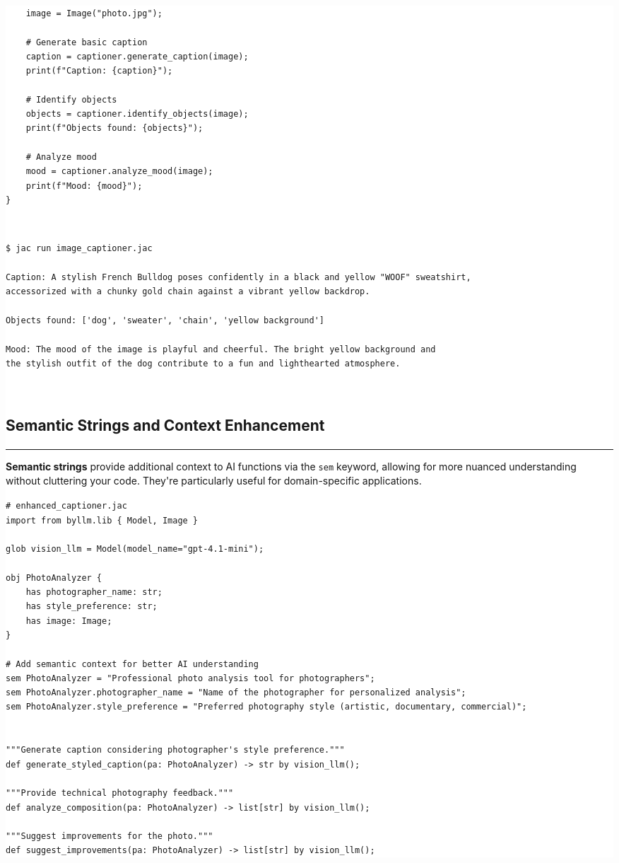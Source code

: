 ```jac
    image = Image("photo.jpg");

    # Generate basic caption
    caption = captioner.generate_caption(image);
    print(f"Caption: {caption}");

    # Identify objects
    objects = captioner.identify_objects(image);
    print(f"Objects found: {objects}");

    # Analyze mood
    mood = captioner.analyze_mood(image);
    print(f"Mood: {mood}");
}
```
<br />

```console
$ jac run image_captioner.jac

Caption: A stylish French Bulldog poses confidently in a black and yellow "WOOF" sweatshirt,
accessorized with a chunky gold chain against a vibrant yellow backdrop.

Objects found: ['dog', 'sweater', 'chain', 'yellow background']

Mood: The mood of the image is playful and cheerful. The bright yellow background and
the stylish outfit of the dog contribute to a fun and lighthearted atmosphere.
```
<br />

## Semantic Strings and Context Enhancement
---
**Semantic strings** provide additional context to AI functions via the `sem` keyword, allowing for more nuanced understanding without cluttering your code. They're particularly useful for domain-specific applications.

```jac
# enhanced_captioner.jac
import from byllm.lib { Model, Image }

glob vision_llm = Model(model_name="gpt-4.1-mini");

obj PhotoAnalyzer {
    has photographer_name: str;
    has style_preference: str;
    has image: Image;
}

# Add semantic context for better AI understanding
sem PhotoAnalyzer = "Professional photo analysis tool for photographers";
sem PhotoAnalyzer.photographer_name = "Name of the photographer for personalized analysis";
sem PhotoAnalyzer.style_preference = "Preferred photography style (artistic, documentary, commercial)";


"""Generate caption considering photographer's style preference."""
def generate_styled_caption(pa: PhotoAnalyzer) -> str by vision_llm();

"""Provide technical photography feedback."""
def analyze_composition(pa: PhotoAnalyzer) -> list[str] by vision_llm();

"""Suggest improvements for the photo."""
def suggest_improvements(pa: PhotoAnalyzer) -> list[str] by vision_llm();

```
